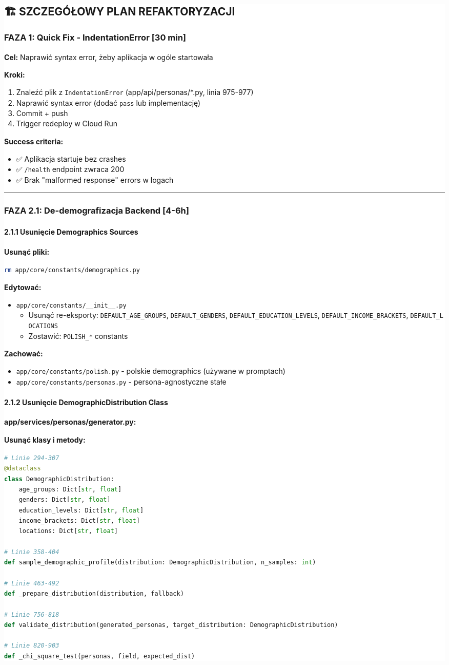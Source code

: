 
## 🏗️ SZCZEGÓŁOWY PLAN REFAKTORYZACJI

### FAZA 1: Quick Fix - IndentationError [30 min]

**Cel:** Naprawić syntax error, żeby aplikacja w ogóle startowała

**Kroki:**
1. Znaleźć plik z `IndentationError` (app/api/personas/*.py, linia 975-977)
2. Naprawić syntax error (dodać `pass` lub implementację)
3. Commit + push
4. Trigger redeploy w Cloud Run

**Success criteria:**
- ✅ Aplikacja startuje bez crashes
- ✅ `/health` endpoint zwraca 200
- ✅ Brak "malformed response" errors w logach

---

### FAZA 2.1: De-demografizacja Backend [4-6h]

#### 2.1.1 Usunięcie Demographics Sources

**Usunąć pliki:**
```bash
rm app/core/constants/demographics.py
```

**Edytować:**
- `app/core/constants/__init__.py`
  - Usunąć re-eksporty: `DEFAULT_AGE_GROUPS`, `DEFAULT_GENDERS`, `DEFAULT_EDUCATION_LEVELS`, `DEFAULT_INCOME_BRACKETS`, `DEFAULT_LOCATIONS`
  - Zostawić: `POLISH_*` constants

**Zachować:**
- `app/core/constants/polish.py` - polskie demographics (używane w promptach)
- `app/core/constants/personas.py` - persona-agnostyczne stałe

#### 2.1.2 Usunięcie DemographicDistribution Class

**app/services/personas/generator.py:**

**Usunąć klasy i metody:**
```python
# Linie 294-307
@dataclass
class DemographicDistribution:
    age_groups: Dict[str, float]
    genders: Dict[str, float]
    education_levels: Dict[str, float]
    income_brackets: Dict[str, float]
    locations: Dict[str, float]

# Linie 358-404
def sample_demographic_profile(distribution: DemographicDistribution, n_samples: int)

# Linie 463-492
def _prepare_distribution(distribution, fallback)

# Linie 756-818
def validate_distribution(generated_personas, target_distribution: DemographicDistribution)

# Linie 820-903
def _chi_square_test(personas, field, expected_dist)
```
